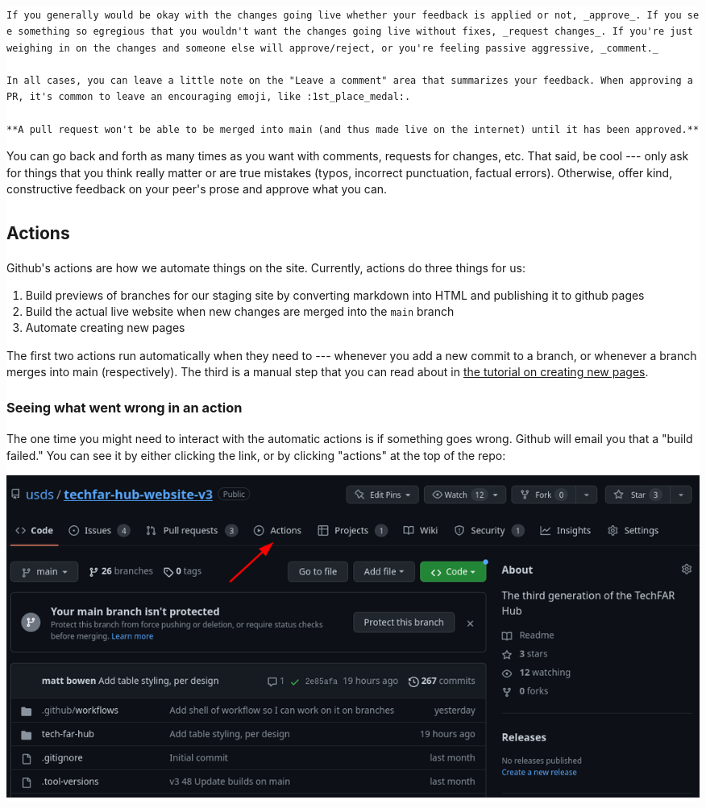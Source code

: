    If you generally would be okay with the changes going live whether your feedback is applied or not, _approve_. If you see something so egregious that you wouldn't want the changes going live without fixes, _request changes_. If you're just weighing in on the changes and someone else will approve/reject, or you're feeling passive aggressive, _comment._ 
    
    In all cases, you can leave a little note on the "Leave a comment" area that summarizes your feedback. When approving a PR, it's common to leave an encouraging emoji, like :1st_place_medal:. 
    
    **A pull request won't be able to be merged into main (and thus made live on the internet) until it has been approved.**

You can go back and forth as many times as you want with comments, requests for changes, etc. That said, be cool --- only ask for things that you think really matter or are true mistakes (typos, incorrect punctuation, factual errors). Otherwise, offer kind, constructive feedback on your peer's prose and approve what you can.

## Actions

Github's actions are how we automate things on the site. Currently, actions do three things for us:

1. Build previews of branches for our staging site by converting markdown into HTML and publishing it to github pages
2. Build the actual live website when new changes are merged into the `main` branch
3. Automate creating new pages

The first two actions run automatically when they need to --- whenever you add a new commit to a branch, or whenever a branch merges into main (respectively). The third is a manual step that you can read about in [the tutorial on creating new pages](tutorial-adding-new.md).

### Seeing what went wrong in an action

The one time you might need to interact with the automatic actions is if something goes wrong. Github will email you that a "build failed." You can see it by either clicking the link, or by clicking "actions" at the top of the repo: 

![The actions link](images/actions-link.png)
